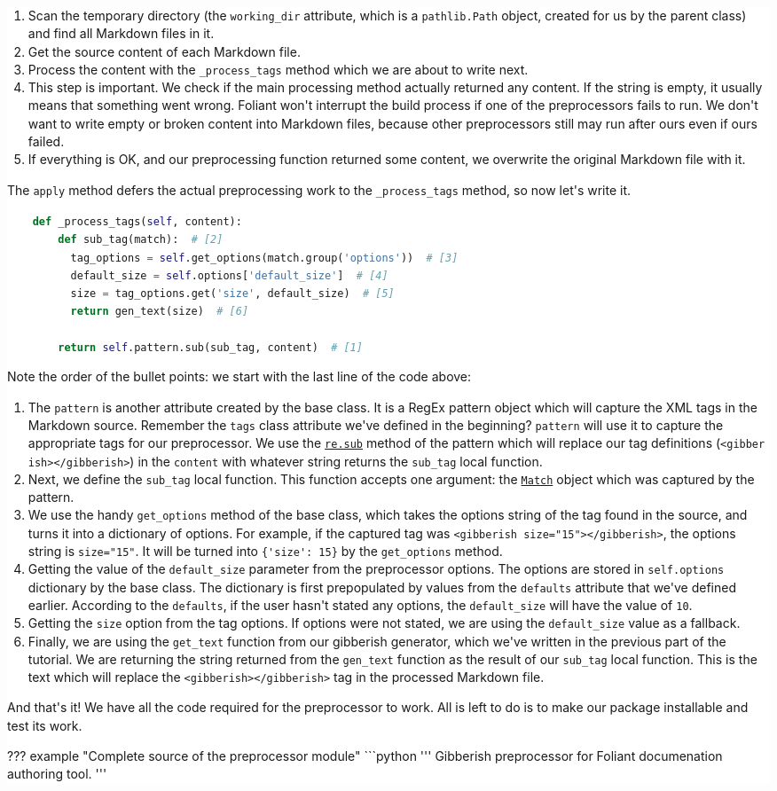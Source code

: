 1. Scan the temporary directory (the `working_dir` attribute, which is a `pathlib.Path` object, created for us by the parent class) and find all Markdown files in it.
1. Get the source content of each Markdown file.
1. Process the content with the `_process_tags` method which we are about to write next.
1. This step is important. We check if the main processing method actually returned any content. If the string is empty, it usually means that something went wrong. Foliant won't interrupt the build process if one of the preprocessors fails to run. We don't want to write empty or broken content into Markdown files, because other preprocessors still may run after ours even if ours failed.
1. If everything is OK, and our preprocessing function returned some content, we overwrite the original Markdown file with it.

The `apply` method defers the actual preprocessing work to the `_process_tags` method, so now let's write it.

```python
    def _process_tags(self, content):
        def sub_tag(match):  # [2]
          tag_options = self.get_options(match.group('options'))  # [3]
          default_size = self.options['default_size']  # [4]
          size = tag_options.get('size', default_size)  # [5]
          return gen_text(size)  # [6]

        return self.pattern.sub(sub_tag, content)  # [1]
```

Note the order of the bullet points: we start with the last line of the code above:

1. The `pattern` is another attribute created by the base class. It is a RegEx pattern object which will capture the XML tags in the Markdown source. Remember the `tags` class attribute we've defined in the beginning? `pattern` will use it to capture the appropriate tags for our preprocessor. We use the [`re.sub`](https://docs.python.org/3/library/re.html#re.sub) method of the pattern which will replace our tag definitions (`<gibberish></gibberish>`) in the `content` with whatever string returns the `sub_tag` local function.
1. Next, we define the `sub_tag` local function. This function accepts one argument: the [`Match`](https://docs.python.org/3/library/re.html#match-objects) object which was captured by the pattern.
1. We use the handy `get_options` method of the base class, which takes the options string of the tag found in the source, and turns it into a dictionary of options. For example, if the captured tag was `<gibberish size="15"></gibberish>`, the options string is `size="15"`. It will be turned into `{'size': 15}` by the `get_options` method.
1. Getting the value of the `default_size` parameter from the preprocessor options. The options are stored in `self.options` dictionary by the base class. The dictionary is first prepopulated by values from the `defaults` attribute that we've defined earlier. According to the `defaults`, if the user hasn't stated any options, the `default_size` will have the value of `10`.
1. Getting the `size` option from the tag options. If options were not stated, we are using the `default_size` value as a fallback.
1. Finally, we are using the `get_text` function from our gibberish generator, which we've written in the previous part of the tutorial. We are returning the string returned from the `gen_text` function as the result of our `sub_tag` local function. This is the text which will replace the `<gibberish></gibberish>` tag in the processed Markdown file.

And that's it! We have all the code required for the preprocessor to work. All is left to do is to make our package installable and test its work.


<if backends="mkdocs">
??? example "Complete source of the preprocessor module"
    ```python
    '''
    Gibberish preprocessor for Foliant documenation authoring tool.
    '''
